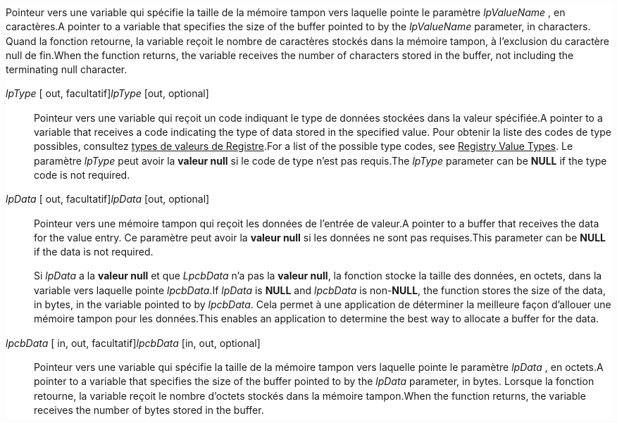 <span data-ttu-id="06476-121">Pointeur vers une variable qui spécifie la taille de la mémoire tampon vers laquelle pointe le paramètre *lpValueName* , en caractères.</span><span class="sxs-lookup"><span data-stu-id="06476-121">A pointer to a variable that specifies the size of the buffer pointed to by the *lpValueName* parameter, in characters.</span></span> <span data-ttu-id="06476-122">Quand la fonction retourne, la variable reçoit le nombre de caractères stockés dans la mémoire tampon, à l’exclusion du caractère null de fin.</span><span class="sxs-lookup"><span data-stu-id="06476-122">When the function returns, the variable receives the number of characters stored in the buffer, not including the terminating null character.</span></span>

</dd> <dt>

<span data-ttu-id="06476-123">*lpType* \[ out, facultatif\]</span><span class="sxs-lookup"><span data-stu-id="06476-123">*lpType* \[out, optional\]</span></span>
</dt> <dd>

<span data-ttu-id="06476-124">Pointeur vers une variable qui reçoit un code indiquant le type de données stockées dans la valeur spécifiée.</span><span class="sxs-lookup"><span data-stu-id="06476-124">A pointer to a variable that receives a code indicating the type of data stored in the specified value.</span></span> <span data-ttu-id="06476-125">Pour obtenir la liste des codes de type possibles, consultez [types de valeurs de Registre](../sysinfo/registry-value-types.md).</span><span class="sxs-lookup"><span data-stu-id="06476-125">For a list of the possible type codes, see [Registry Value Types](../sysinfo/registry-value-types.md).</span></span> <span data-ttu-id="06476-126">Le paramètre *lpType* peut avoir la **valeur null** si le code de type n’est pas requis.</span><span class="sxs-lookup"><span data-stu-id="06476-126">The *lpType* parameter can be **NULL** if the type code is not required.</span></span>

</dd> <dt>

<span data-ttu-id="06476-127">*lpData* \[ out, facultatif\]</span><span class="sxs-lookup"><span data-stu-id="06476-127">*lpData* \[out, optional\]</span></span>
</dt> <dd>

<span data-ttu-id="06476-128">Pointeur vers une mémoire tampon qui reçoit les données de l’entrée de valeur.</span><span class="sxs-lookup"><span data-stu-id="06476-128">A pointer to a buffer that receives the data for the value entry.</span></span> <span data-ttu-id="06476-129">Ce paramètre peut avoir la **valeur null** si les données ne sont pas requises.</span><span class="sxs-lookup"><span data-stu-id="06476-129">This parameter can be **NULL** if the data is not required.</span></span>

<span data-ttu-id="06476-130">Si *lpData* a la **valeur null** et que *LpcbData* n’a pas la **valeur null**, la fonction stocke la taille des données, en octets, dans la variable vers laquelle pointe *lpcbData*.</span><span class="sxs-lookup"><span data-stu-id="06476-130">If *lpData* is **NULL** and *lpcbData* is non-**NULL**, the function stores the size of the data, in bytes, in the variable pointed to by *lpcbData*.</span></span> <span data-ttu-id="06476-131">Cela permet à une application de déterminer la meilleure façon d’allouer une mémoire tampon pour les données.</span><span class="sxs-lookup"><span data-stu-id="06476-131">This enables an application to determine the best way to allocate a buffer for the data.</span></span>

</dd> <dt>

<span data-ttu-id="06476-132">*lpcbData* \[ in, out, facultatif\]</span><span class="sxs-lookup"><span data-stu-id="06476-132">*lpcbData* \[in, out, optional\]</span></span>
</dt> <dd>

<span data-ttu-id="06476-133">Pointeur vers une variable qui spécifie la taille de la mémoire tampon vers laquelle pointe le paramètre *lpData* , en octets.</span><span class="sxs-lookup"><span data-stu-id="06476-133">A pointer to a variable that specifies the size of the buffer pointed to by the *lpData* parameter, in bytes.</span></span> <span data-ttu-id="06476-134">Lorsque la fonction retourne, la variable reçoit le nombre d’octets stockés dans la mémoire tampon.</span><span class="sxs-lookup"><span data-stu-id="06476-134">When the function returns, the variable receives the number of bytes stored in the buffer.</span></span>
